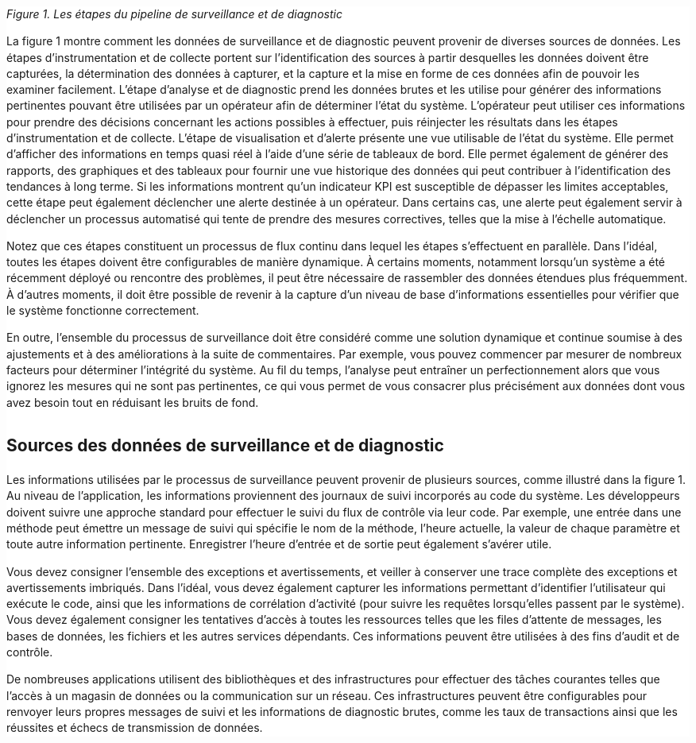 _Figure 1. Les étapes du pipeline de surveillance et de diagnostic_

La figure 1 montre comment les données de surveillance et de diagnostic peuvent provenir de diverses sources de données. Les étapes d’instrumentation et de collecte portent sur l’identification des sources à partir desquelles les données doivent être capturées, la détermination des données à capturer, et la capture et la mise en forme de ces données afin de pouvoir les examiner facilement. L’étape d’analyse et de diagnostic prend les données brutes et les utilise pour générer des informations pertinentes pouvant être utilisées par un opérateur afin de déterminer l’état du système. L’opérateur peut utiliser ces informations pour prendre des décisions concernant les actions possibles à effectuer, puis réinjecter les résultats dans les étapes d’instrumentation et de collecte. L’étape de visualisation et d’alerte présente une vue utilisable de l’état du système. Elle permet d’afficher des informations en temps quasi réel à l’aide d’une série de tableaux de bord. Elle permet également de générer des rapports, des graphiques et des tableaux pour fournir une vue historique des données qui peut contribuer à l’identification des tendances à long terme. Si les informations montrent qu’un indicateur KPI est susceptible de dépasser les limites acceptables, cette étape peut également déclencher une alerte destinée à un opérateur. Dans certains cas, une alerte peut également servir à déclencher un processus automatisé qui tente de prendre des mesures correctives, telles que la mise à l’échelle automatique.

Notez que ces étapes constituent un processus de flux continu dans lequel les étapes s’effectuent en parallèle. Dans l’idéal, toutes les étapes doivent être configurables de manière dynamique. À certains moments, notamment lorsqu’un système a été récemment déployé ou rencontre des problèmes, il peut être nécessaire de rassembler des données étendues plus fréquemment. À d’autres moments, il doit être possible de revenir à la capture d’un niveau de base d’informations essentielles pour vérifier que le système fonctionne correctement.

En outre, l’ensemble du processus de surveillance doit être considéré comme une solution dynamique et continue soumise à des ajustements et à des améliorations à la suite de commentaires. Par exemple, vous pouvez commencer par mesurer de nombreux facteurs pour déterminer l’intégrité du système. Au fil du temps, l’analyse peut entraîner un perfectionnement alors que vous ignorez les mesures qui ne sont pas pertinentes, ce qui vous permet de vous consacrer plus précisément aux données dont vous avez besoin tout en réduisant les bruits de fond.

## Sources des données de surveillance et de diagnostic
Les informations utilisées par le processus de surveillance peuvent provenir de plusieurs sources, comme illustré dans la figure 1. Au niveau de l’application, les informations proviennent des journaux de suivi incorporés au code du système. Les développeurs doivent suivre une approche standard pour effectuer le suivi du flux de contrôle via leur code. Par exemple, une entrée dans une méthode peut émettre un message de suivi qui spécifie le nom de la méthode, l’heure actuelle, la valeur de chaque paramètre et toute autre information pertinente. Enregistrer l’heure d’entrée et de sortie peut également s’avérer utile.

Vous devez consigner l’ensemble des exceptions et avertissements, et veiller à conserver une trace complète des exceptions et avertissements imbriqués. Dans l’idéal, vous devez également capturer les informations permettant d’identifier l’utilisateur qui exécute le code, ainsi que les informations de corrélation d’activité (pour suivre les requêtes lorsqu’elles passent par le système). Vous devez également consigner les tentatives d’accès à toutes les ressources telles que les files d’attente de messages, les bases de données, les fichiers et les autres services dépendants. Ces informations peuvent être utilisées à des fins d’audit et de contrôle.

De nombreuses applications utilisent des bibliothèques et des infrastructures pour effectuer des tâches courantes telles que l’accès à un magasin de données ou la communication sur un réseau. Ces infrastructures peuvent être configurables pour renvoyer leurs propres messages de suivi et les informations de diagnostic brutes, comme les taux de transactions ainsi que les réussites et échecs de transmission de données.
